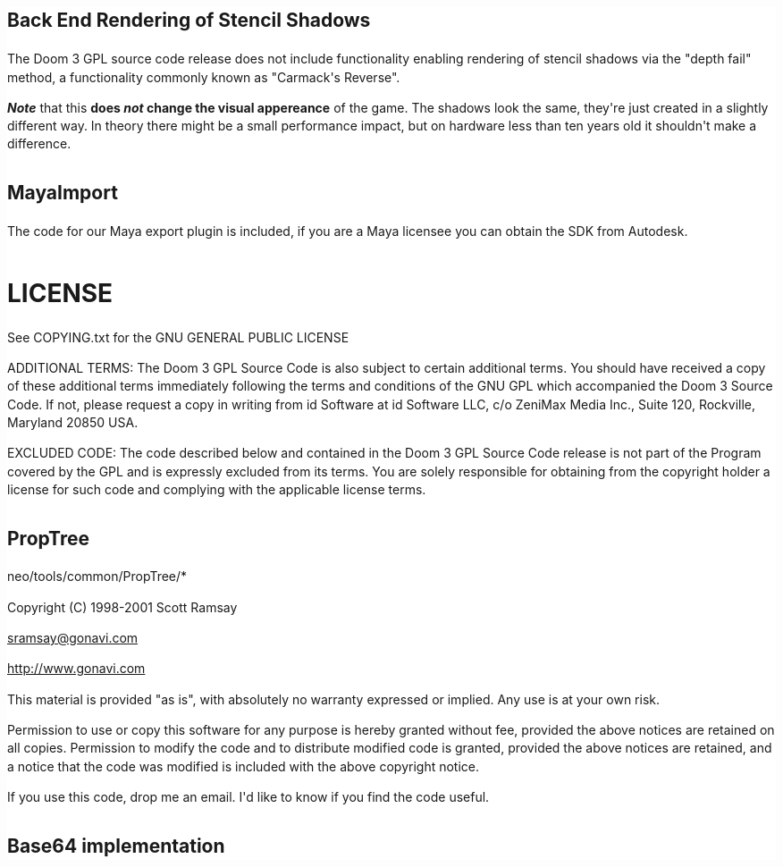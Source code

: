 ## Back End Rendering of Stencil Shadows

The Doom 3 GPL source code release does not include functionality enabling rendering
of stencil shadows via the "depth fail" method, a functionality commonly known as
"Carmack's Reverse".

***Note*** that this **does *not* change the visual appereance** of the game.
The shadows look the same, they're just created in a slightly different way.
In theory there might be a small performance impact, but on hardware less than
ten years old it shouldn't make a difference.

## MayaImport

The code for our Maya export plugin is included, if you are a Maya licensee
you can obtain the SDK from Autodesk.


# LICENSE

See COPYING.txt for the GNU GENERAL PUBLIC LICENSE

ADDITIONAL TERMS:  The Doom 3 GPL Source Code is also subject to certain additional terms. You should have received a copy of these additional terms immediately following the terms and conditions of the GNU GPL which accompanied the Doom 3 Source Code.  If not, please request a copy in writing from id Software at id Software LLC, c/o ZeniMax Media Inc., Suite 120, Rockville, Maryland 20850 USA.

EXCLUDED CODE:  The code described below and contained in the Doom 3 GPL Source Code release is not part of the Program covered by the GPL and is expressly excluded from its terms.  You are solely responsible for obtaining from the copyright holder a license for such code and complying with the applicable license terms.

## PropTree

neo/tools/common/PropTree/*

Copyright (C) 1998-2001 Scott Ramsay

sramsay@gonavi.com

http://www.gonavi.com

This material is provided "as is", with absolutely no warranty expressed
or implied. Any use is at your own risk.

Permission to use or copy this software for any purpose is hereby granted
without fee, provided the above notices are retained on all copies.
Permission to modify the code and to distribute modified code is granted,
provided the above notices are retained, and a notice that the code was
modified is included with the above copyright notice.

If you use this code, drop me an email.  I'd like to know if you find the code
useful.

## Base64 implementation
